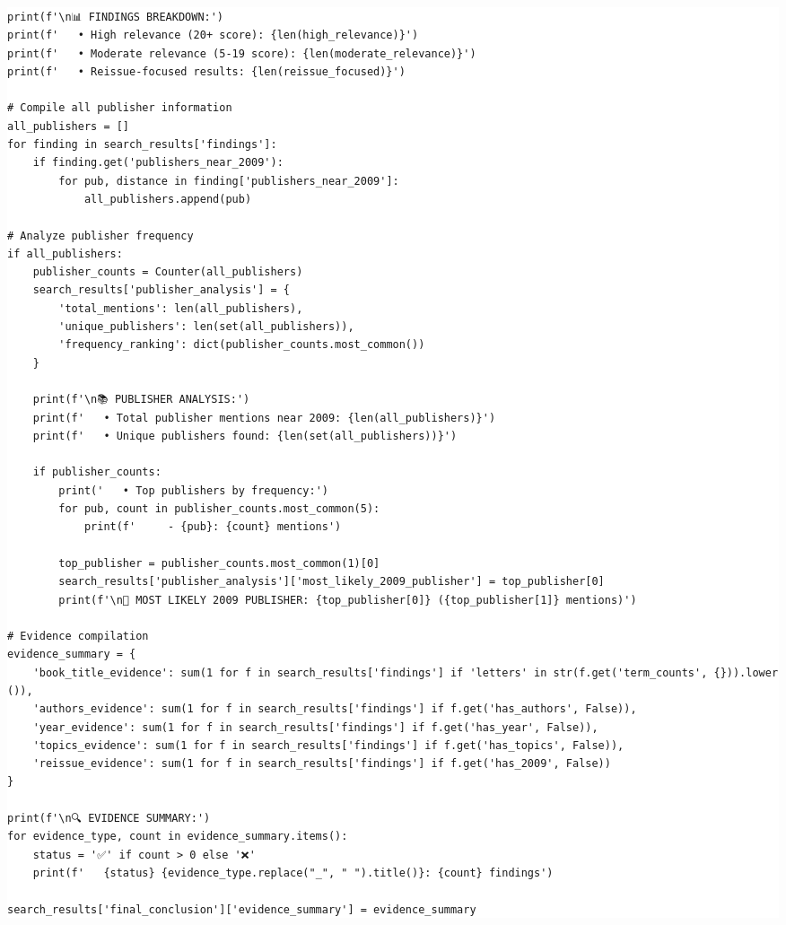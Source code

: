     print(f'\n📊 FINDINGS BREAKDOWN:')
    print(f'   • High relevance (20+ score): {len(high_relevance)}')
    print(f'   • Moderate relevance (5-19 score): {len(moderate_relevance)}')
    print(f'   • Reissue-focused results: {len(reissue_focused)}')
    
    # Compile all publisher information
    all_publishers = []
    for finding in search_results['findings']:
        if finding.get('publishers_near_2009'):
            for pub, distance in finding['publishers_near_2009']:
                all_publishers.append(pub)
    
    # Analyze publisher frequency
    if all_publishers:
        publisher_counts = Counter(all_publishers)
        search_results['publisher_analysis'] = {
            'total_mentions': len(all_publishers),
            'unique_publishers': len(set(all_publishers)),
            'frequency_ranking': dict(publisher_counts.most_common())
        }
        
        print(f'\n📚 PUBLISHER ANALYSIS:')
        print(f'   • Total publisher mentions near 2009: {len(all_publishers)}')
        print(f'   • Unique publishers found: {len(set(all_publishers))}')
        
        if publisher_counts:
            print('   • Top publishers by frequency:')
            for pub, count in publisher_counts.most_common(5):
                print(f'     - {pub}: {count} mentions')
            
            top_publisher = publisher_counts.most_common(1)[0]
            search_results['publisher_analysis']['most_likely_2009_publisher'] = top_publisher[0]
            print(f'\n🎯 MOST LIKELY 2009 PUBLISHER: {top_publisher[0]} ({top_publisher[1]} mentions)')
    
    # Evidence compilation
    evidence_summary = {
        'book_title_evidence': sum(1 for f in search_results['findings'] if 'letters' in str(f.get('term_counts', {})).lower()),
        'authors_evidence': sum(1 for f in search_results['findings'] if f.get('has_authors', False)),
        'year_evidence': sum(1 for f in search_results['findings'] if f.get('has_year', False)),
        'topics_evidence': sum(1 for f in search_results['findings'] if f.get('has_topics', False)),
        'reissue_evidence': sum(1 for f in search_results['findings'] if f.get('has_2009', False))
    }
    
    print(f'\n🔍 EVIDENCE SUMMARY:')
    for evidence_type, count in evidence_summary.items():
        status = '✅' if count > 0 else '❌'
        print(f'   {status} {evidence_type.replace("_", " ").title()}: {count} findings')
    
    search_results['final_conclusion']['evidence_summary'] = evidence_summary
    